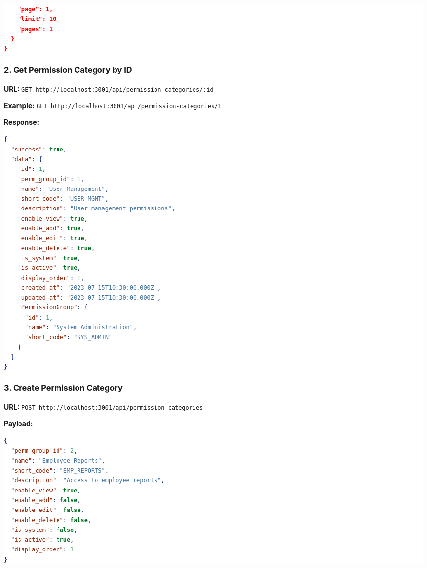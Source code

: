 ```json
    "page": 1,
    "limit": 10,
    "pages": 1
  }
}
```

### 2. Get Permission Category by ID

**URL:** `GET http://localhost:3001/api/permission-categories/:id`

**Example:** `GET http://localhost:3001/api/permission-categories/1`

**Response:**
```json
{
  "success": true,
  "data": {
    "id": 1,
    "perm_group_id": 1,
    "name": "User Management",
    "short_code": "USER_MGMT",
    "description": "User management permissions",
    "enable_view": true,
    "enable_add": true,
    "enable_edit": true,
    "enable_delete": true,
    "is_system": true,
    "is_active": true,
    "display_order": 1,
    "created_at": "2023-07-15T10:30:00.000Z",
    "updated_at": "2023-07-15T10:30:00.000Z",
    "PermissionGroup": {
      "id": 1,
      "name": "System Administration",
      "short_code": "SYS_ADMIN"
    }
  }
}
```

### 3. Create Permission Category

**URL:** `POST http://localhost:3001/api/permission-categories`

**Payload:**
```json
{
  "perm_group_id": 2,
  "name": "Employee Reports",
  "short_code": "EMP_REPORTS",
  "description": "Access to employee reports",
  "enable_view": true,
  "enable_add": false,
  "enable_edit": false,
  "enable_delete": false,
  "is_system": false,
  "is_active": true,
  "display_order": 1
}
```
